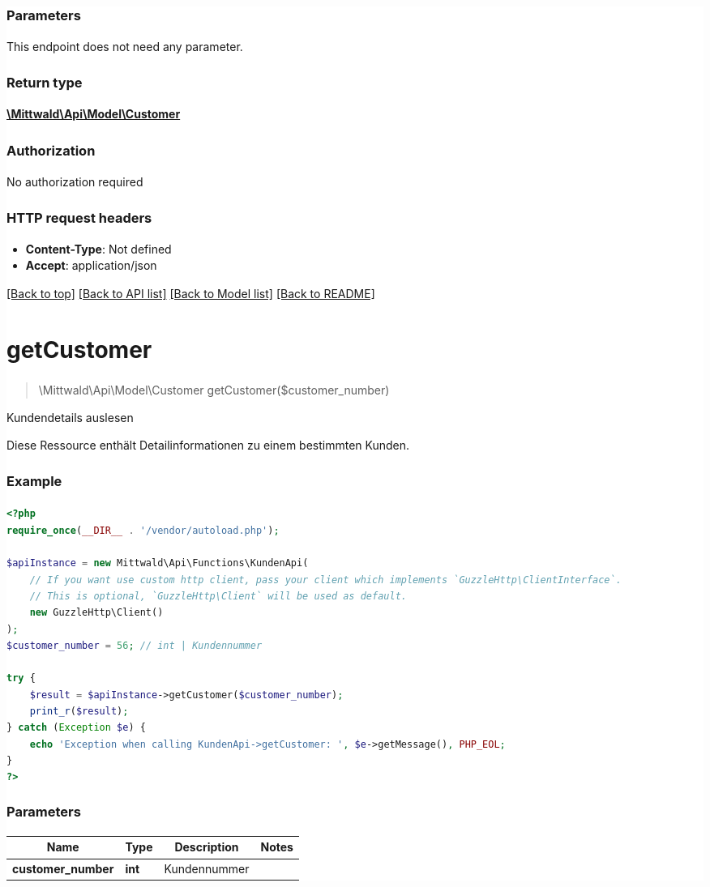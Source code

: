 ### Parameters
This endpoint does not need any parameter.

### Return type

[**\Mittwald\Api\Model\Customer**](../Model/Customer.md)

### Authorization

No authorization required

### HTTP request headers

 - **Content-Type**: Not defined
 - **Accept**: application/json

[[Back to top]](#) [[Back to API list]](../../README.md#documentation-for-api-endpoints) [[Back to Model list]](../../README.md#documentation-for-models) [[Back to README]](../../README.md)

# **getCustomer**
> \Mittwald\Api\Model\Customer getCustomer($customer_number)

Kundendetails auslesen

Diese Ressource enthält Detailinformationen zu einem bestimmten Kunden.

### Example
```php
<?php
require_once(__DIR__ . '/vendor/autoload.php');

$apiInstance = new Mittwald\Api\Functions\KundenApi(
    // If you want use custom http client, pass your client which implements `GuzzleHttp\ClientInterface`.
    // This is optional, `GuzzleHttp\Client` will be used as default.
    new GuzzleHttp\Client()
);
$customer_number = 56; // int | Kundennummer

try {
    $result = $apiInstance->getCustomer($customer_number);
    print_r($result);
} catch (Exception $e) {
    echo 'Exception when calling KundenApi->getCustomer: ', $e->getMessage(), PHP_EOL;
}
?>
```

### Parameters

Name | Type | Description  | Notes
------------- | ------------- | ------------- | -------------
 **customer_number** | **int**| Kundennummer |
